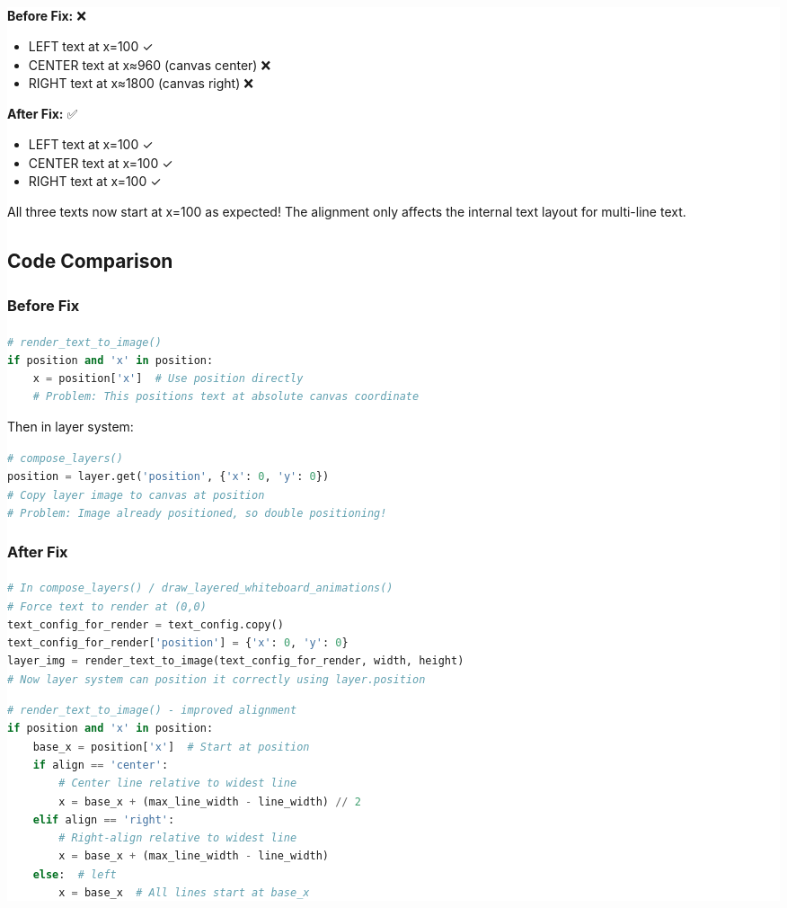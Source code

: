 **Before Fix:** ❌
- LEFT text at x=100 ✓
- CENTER text at x≈960 (canvas center) ❌
- RIGHT text at x≈1800 (canvas right) ❌

**After Fix:** ✅
- LEFT text at x=100 ✓
- CENTER text at x=100 ✓
- RIGHT text at x=100 ✓

All three texts now start at x=100 as expected! The alignment only affects the internal text layout for multi-line text.

## Code Comparison

### Before Fix

```python
# render_text_to_image()
if position and 'x' in position:
    x = position['x']  # Use position directly
    # Problem: This positions text at absolute canvas coordinate
```

Then in layer system:
```python
# compose_layers()
position = layer.get('position', {'x': 0, 'y': 0})
# Copy layer image to canvas at position
# Problem: Image already positioned, so double positioning!
```

### After Fix

```python
# In compose_layers() / draw_layered_whiteboard_animations()
# Force text to render at (0,0)
text_config_for_render = text_config.copy()
text_config_for_render['position'] = {'x': 0, 'y': 0}
layer_img = render_text_to_image(text_config_for_render, width, height)
# Now layer system can position it correctly using layer.position
```

```python
# render_text_to_image() - improved alignment
if position and 'x' in position:
    base_x = position['x']  # Start at position
    if align == 'center':
        # Center line relative to widest line
        x = base_x + (max_line_width - line_width) // 2
    elif align == 'right':
        # Right-align relative to widest line
        x = base_x + (max_line_width - line_width)
    else:  # left
        x = base_x  # All lines start at base_x
```
